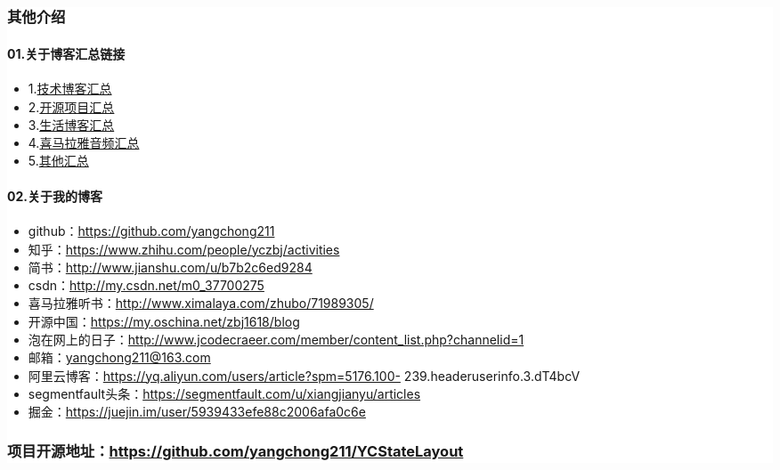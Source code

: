 

### 其他介绍
#### 01.关于博客汇总链接
- 1.[技术博客汇总](https://www.jianshu.com/p/614cb839182c)
- 2.[开源项目汇总](https://blog.csdn.net/m0_37700275/article/details/80863574)
- 3.[生活博客汇总](https://blog.csdn.net/m0_37700275/article/details/79832978)
- 4.[喜马拉雅音频汇总](https://www.jianshu.com/p/f665de16d1eb)
- 5.[其他汇总](https://www.jianshu.com/p/53017c3fc75d)



#### 02.关于我的博客
- github：https://github.com/yangchong211
- 知乎：https://www.zhihu.com/people/yczbj/activities
- 简书：http://www.jianshu.com/u/b7b2c6ed9284
- csdn：http://my.csdn.net/m0_37700275
- 喜马拉雅听书：http://www.ximalaya.com/zhubo/71989305/
- 开源中国：https://my.oschina.net/zbj1618/blog
- 泡在网上的日子：http://www.jcodecraeer.com/member/content_list.php?channelid=1
- 邮箱：yangchong211@163.com
- 阿里云博客：https://yq.aliyun.com/users/article?spm=5176.100- 239.headeruserinfo.3.dT4bcV
- segmentfault头条：https://segmentfault.com/u/xiangjianyu/articles
- 掘金：https://juejin.im/user/5939433efe88c2006afa0c6e


### 项目开源地址：https://github.com/yangchong211/YCStateLayout







